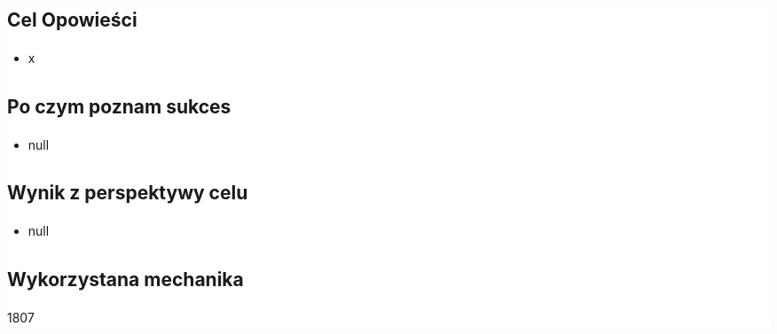 ## Cel Opowieści

* x

## Po czym poznam sukces

* null

## Wynik z perspektywy celu

* null

## Wykorzystana mechanika

1807
